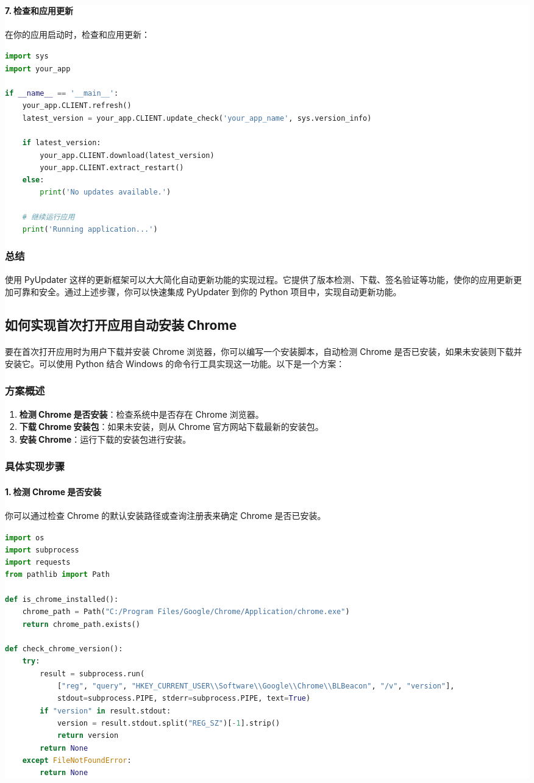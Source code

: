 #### 7. 检查和应用更新

在你的应用启动时，检查和应用更新：

```python
import sys
import your_app

if __name__ == '__main__':
    your_app.CLIENT.refresh()
    latest_version = your_app.CLIENT.update_check('your_app_name', sys.version_info)

    if latest_version:
        your_app.CLIENT.download(latest_version)
        your_app.CLIENT.extract_restart()
    else:
        print('No updates available.')

    # 继续运行应用
    print('Running application...')
```

### 总结

使用 PyUpdater 这样的更新框架可以大大简化自动更新功能的实现过程。它提供了版本检测、下载、签名验证等功能，使你的应用更新更加可靠和安全。通过上述步骤，你可以快速集成 PyUpdater 到你的 Python 项目中，实现自动更新功能。

## 如何实现首次打开应用自动安装 Chrome

要在首次打开应用时为用户下载并安装 Chrome 浏览器，你可以编写一个安装脚本，自动检测 Chrome 是否已安装，如果未安装则下载并安装它。可以使用 Python 结合 Windows 的命令行工具实现这一功能。以下是一个方案：

### 方案概述

1. **检测 Chrome 是否安装**：检查系统中是否存在 Chrome 浏览器。
2. **下载 Chrome 安装包**：如果未安装，则从 Chrome 官方网站下载最新的安装包。
3. **安装 Chrome**：运行下载的安装包进行安装。

### 具体实现步骤

#### 1. 检测 Chrome 是否安装

你可以通过检查 Chrome 的默认安装路径或查询注册表来确定 Chrome 是否已安装。

```python
import os
import subprocess
import requests
from pathlib import Path

def is_chrome_installed():
    chrome_path = Path("C:/Program Files/Google/Chrome/Application/chrome.exe")
    return chrome_path.exists()

def check_chrome_version():
    try:
        result = subprocess.run(
            ["reg", "query", "HKEY_CURRENT_USER\\Software\\Google\\Chrome\\BLBeacon", "/v", "version"],
            stdout=subprocess.PIPE, stderr=subprocess.PIPE, text=True)
        if "version" in result.stdout:
            version = result.stdout.split("REG_SZ")[-1].strip()
            return version
        return None
    except FileNotFoundError:
        return None
```